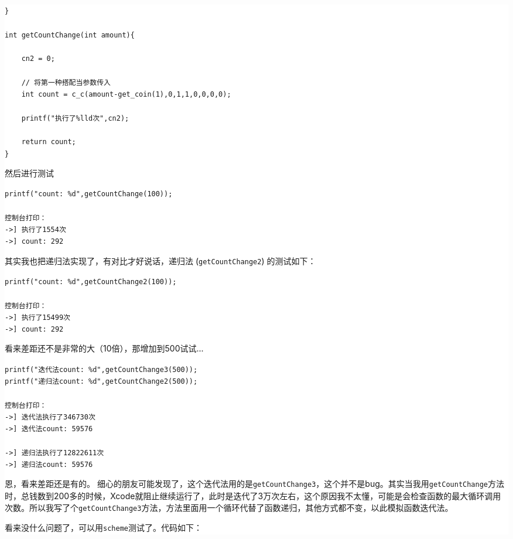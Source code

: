 ```
}

int getCountChange(int amount){
  
    cn2 = 0;
    
    // 将第一种搭配当参数传入
    int count = c_c(amount-get_coin(1),0,1,1,0,0,0,0);
    
    printf("执行了%lld次",cn2);
    
    return count;
}
```

然后进行测试

```
printf("count: %d",getCountChange(100));

控制台打印：
->] 执行了1554次
->] count: 292
```

其实我也把递归法实现了，有对比才好说话，递归法 (`getCountChange2`) 的测试如下：

```
printf("count: %d",getCountChange2(100));

控制台打印：
->] 执行了15499次
->] count: 292
```

看来差距还不是非常的大（10倍），那增加到500试试...

```
printf("迭代法count: %d",getCountChange3(500));
printf("递归法count: %d",getCountChange2(500));

控制台打印：
->] 迭代法执行了346730次
->] 迭代法count: 59576

->] 递归法执行了12822611次
->] 递归法count: 59576

```

恩，看来差距还是有的。
细心的朋友可能发现了，这个迭代法用的是`getCountChange3`，这个并不是bug。其实当我用`getCountChange`方法时，总钱数到200多的时候，Xcode就阻止继续运行了，此时是迭代了3万次左右，这个原因我不太懂，可能是会检查函数的最大循环调用次数。所以我写了个`getCountChange3`方法，方法里面用一个循环代替了函数递归，其他方式都不变，以此模拟函数迭代法。

看来没什么问题了，可以用`scheme`测试了。代码如下：
